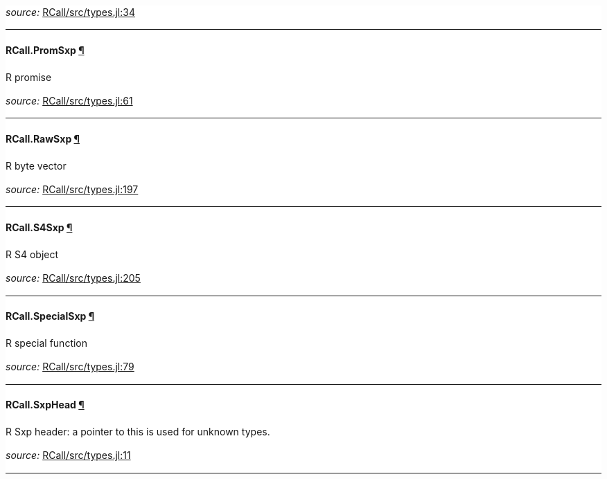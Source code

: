 *source:*
[RCall/src/types.jl:34](https://github.com/JuliaStats/RCall.jl/tree/82c47be42bfc3f9c210d2023beaa79fc0746dd2e/src/types.jl#L34)

---

<a id="type__promsxp.1" class="lexicon_definition"></a>
#### RCall.PromSxp [¶](#type__promsxp.1)
R promise

*source:*
[RCall/src/types.jl:61](https://github.com/JuliaStats/RCall.jl/tree/82c47be42bfc3f9c210d2023beaa79fc0746dd2e/src/types.jl#L61)

---

<a id="type__rawsxp.1" class="lexicon_definition"></a>
#### RCall.RawSxp [¶](#type__rawsxp.1)
R byte vector

*source:*
[RCall/src/types.jl:197](https://github.com/JuliaStats/RCall.jl/tree/82c47be42bfc3f9c210d2023beaa79fc0746dd2e/src/types.jl#L197)

---

<a id="type__s4sxp.1" class="lexicon_definition"></a>
#### RCall.S4Sxp [¶](#type__s4sxp.1)
R S4 object

*source:*
[RCall/src/types.jl:205](https://github.com/JuliaStats/RCall.jl/tree/82c47be42bfc3f9c210d2023beaa79fc0746dd2e/src/types.jl#L205)

---

<a id="type__specialsxp.1" class="lexicon_definition"></a>
#### RCall.SpecialSxp [¶](#type__specialsxp.1)
R special function

*source:*
[RCall/src/types.jl:79](https://github.com/JuliaStats/RCall.jl/tree/82c47be42bfc3f9c210d2023beaa79fc0746dd2e/src/types.jl#L79)

---

<a id="type__sxphead.1" class="lexicon_definition"></a>
#### RCall.SxpHead [¶](#type__sxphead.1)
R Sxp header: a pointer to this is used for unknown types.

*source:*
[RCall/src/types.jl:11](https://github.com/JuliaStats/RCall.jl/tree/82c47be42bfc3f9c210d2023beaa79fc0746dd2e/src/types.jl#L11)

---
